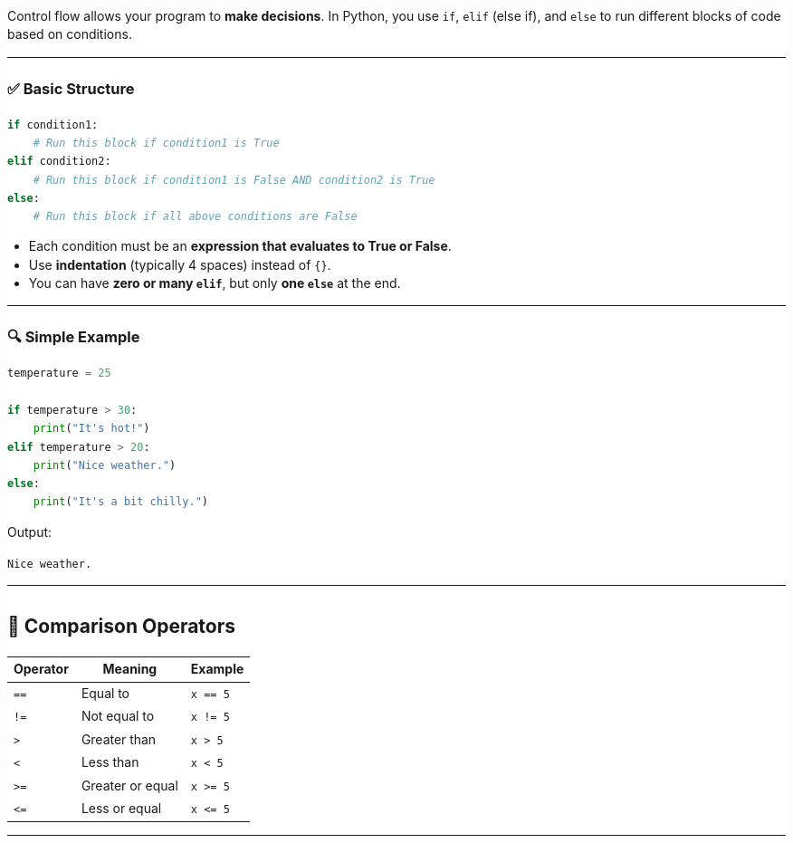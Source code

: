 Control flow allows your program to **make decisions**. In Python, you use `if`, `elif` (else if), and `else` to run different blocks of code based on conditions.

---

### ✅ Basic Structure

```python
if condition1:
    # Run this block if condition1 is True
elif condition2:
    # Run this block if condition1 is False AND condition2 is True
else:
    # Run this block if all above conditions are False
```

- Each condition must be an **expression that evaluates to True or False**.
- Use **indentation** (typically 4 spaces) instead of `{}`.
- You can have **zero or many `elif`**, but only **one `else`** at the end.

---

### 🔍 Simple Example

```python
temperature = 25

if temperature > 30:
    print("It's hot!")
elif temperature > 20:
    print("Nice weather.")
else:
    print("It's a bit chilly.")
```

Output:

```
Nice weather.
```

---

## 🧠 Comparison Operators

| Operator | Meaning          | Example  |
| -------- | ---------------- | -------- |
| `==`     | Equal to         | `x == 5` |
| `!=`     | Not equal to     | `x != 5` |
| `>`      | Greater than     | `x > 5`  |
| `<`      | Less than        | `x < 5`  |
| `>=`     | Greater or equal | `x >= 5` |
| `<=`     | Less or equal    | `x <= 5` |

---